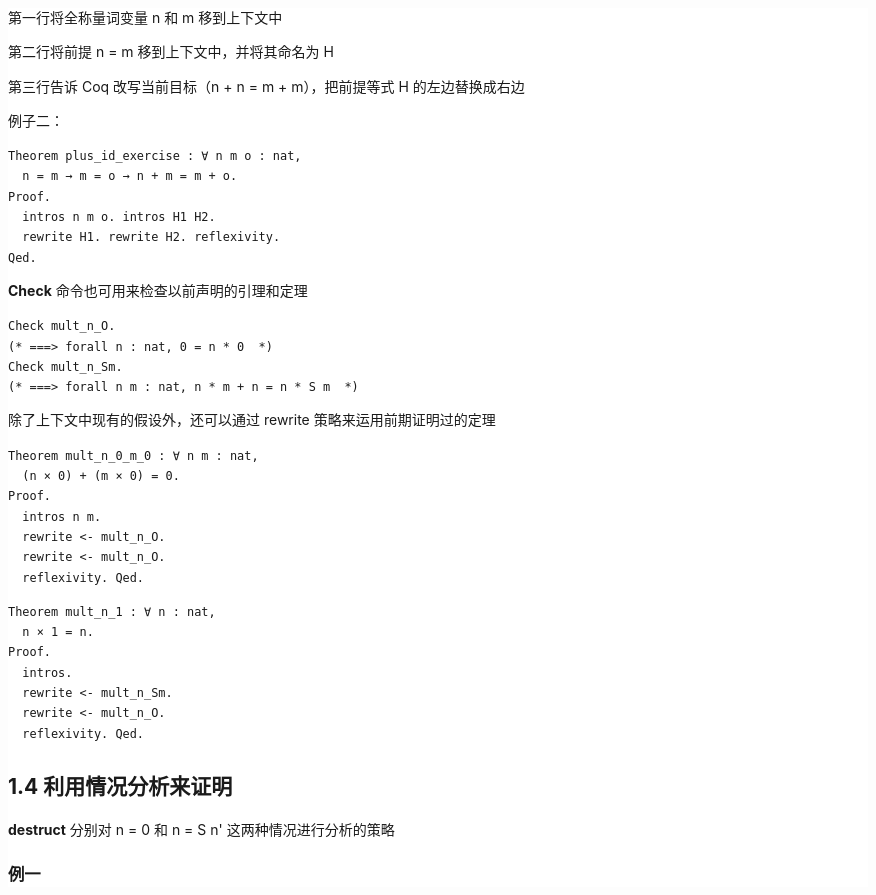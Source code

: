 第一行将全称量词变量 n 和 m 移到上下文中

第二行将前提 n = m 移到上下文中，并将其命名为 H

第三行告诉 Coq 改写当前目标（n + n = m + m），把前提等式 H 的左边替换成右边



例子二：

```
Theorem plus_id_exercise : ∀ n m o : nat,
  n = m → m = o → n + m = m + o.
Proof.
  intros n m o. intros H1 H2.
  rewrite H1. rewrite H2. reflexivity.
Qed.
```



**Check** 命令也可用来检查以前声明的引理和定理

```
Check mult_n_O.
(* ===> forall n : nat, 0 = n * 0  *)
Check mult_n_Sm.
(* ===> forall n m : nat, n * m + n = n * S m  *)
```

除了上下文中现有的假设外，还可以通过 rewrite 策略来运用前期证明过的定理

```
Theorem mult_n_0_m_0 : ∀ n m : nat,
  (n × 0) + (m × 0) = 0.
Proof.
  intros n m.
  rewrite <- mult_n_O.
  rewrite <- mult_n_O.
  reflexivity. Qed.
```

```
Theorem mult_n_1 : ∀ n : nat,
  n × 1 = n.
Proof.
  intros.
  rewrite <- mult_n_Sm.
  rewrite <- mult_n_O.
  reflexivity. Qed.
```



## 1.4 利用情况分析来证明

**destruct** 分别对 n = 0 和 n = S n' 这两种情况进行分析的策略

### 例一
